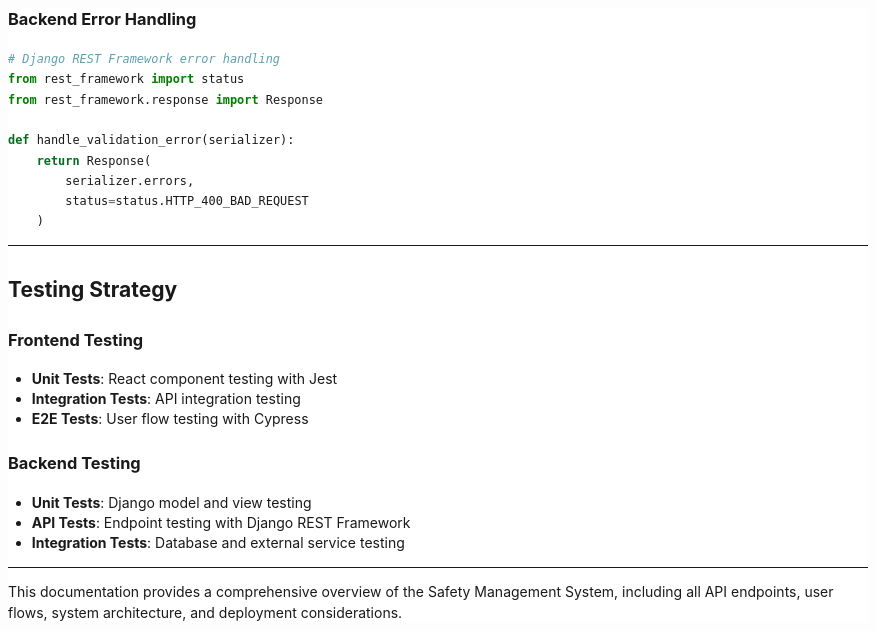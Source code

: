 ### Backend Error Handling
```python
# Django REST Framework error handling
from rest_framework import status
from rest_framework.response import Response

def handle_validation_error(serializer):
    return Response(
        serializer.errors,
        status=status.HTTP_400_BAD_REQUEST
    )
```

---

## Testing Strategy

### Frontend Testing
- **Unit Tests**: React component testing with Jest
- **Integration Tests**: API integration testing
- **E2E Tests**: User flow testing with Cypress

### Backend Testing
- **Unit Tests**: Django model and view testing
- **API Tests**: Endpoint testing with Django REST Framework
- **Integration Tests**: Database and external service testing

---

This documentation provides a comprehensive overview of the Safety Management System, including all API endpoints, user flows, system architecture, and deployment considerations. 